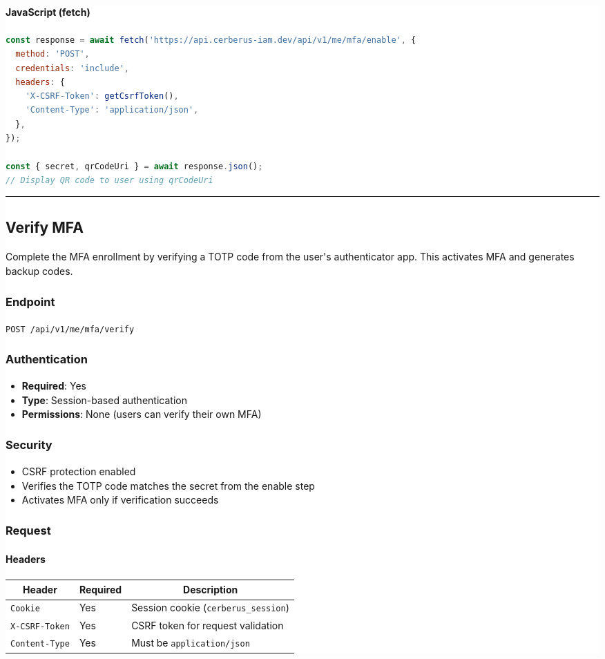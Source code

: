 #### JavaScript (fetch)

```javascript
const response = await fetch('https://api.cerberus-iam.dev/api/v1/me/mfa/enable', {
  method: 'POST',
  credentials: 'include',
  headers: {
    'X-CSRF-Token': getCsrfToken(),
    'Content-Type': 'application/json',
  },
});

const { secret, qrCodeUri } = await response.json();
// Display QR code to user using qrCodeUri
```

---

## Verify MFA

Complete the MFA enrollment by verifying a TOTP code from the user's authenticator app. This activates MFA and generates backup codes.

### Endpoint

```
POST /api/v1/me/mfa/verify
```

### Authentication

- **Required**: Yes
- **Type**: Session-based authentication
- **Permissions**: None (users can verify their own MFA)

### Security

- CSRF protection enabled
- Verifies the TOTP code matches the secret from the enable step
- Activates MFA only if verification succeeds

### Request

#### Headers

| Header         | Required | Description                         |
| -------------- | -------- | ----------------------------------- |
| `Cookie`       | Yes      | Session cookie (`cerberus_session`) |
| `X-CSRF-Token` | Yes      | CSRF token for request validation   |
| `Content-Type` | Yes      | Must be `application/json`          |
